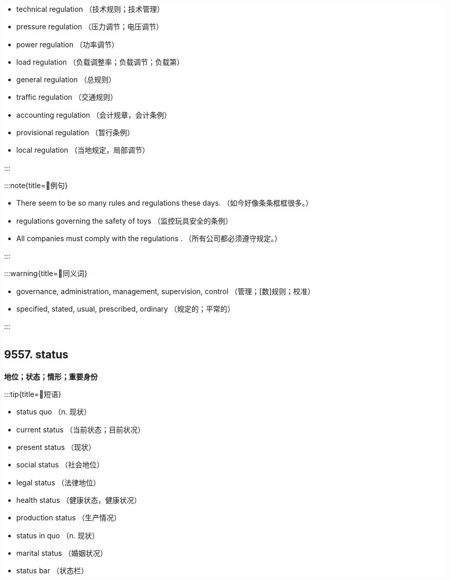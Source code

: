 - technical regulation （技术规则；技术管理）

- pressure regulation （压力调节；电压调节）

- power regulation （功率调节）

- load regulation （负载调整率；负载调节；负载第）

- general regulation （总规则）

- traffic regulation （交通规则）

- accounting regulation （会计规章，会计条例）

- provisional regulation （暂行条例）

- local regulation （当地规定，局部调节）

:::

:::note{title=🎤例句}

- There seem to be so many rules and regulations these days. （如今好像条条框框很多。）

- regulations governing the safety of toys （监控玩具安全的条例）

- All companies must comply with the regulations . （所有公司都必须遵守规定。）

:::

:::warning{title=🤔同义词}

- governance, administration, management, supervision, control （管理；[数]规则；校准）

- specified, stated, usual, prescribed, ordinary （规定的；平常的）

:::


## 9557. status

**地位；状态；情形；重要身份**

:::tip{title=🤩短语}

- status quo （n. 现状）

- current status （当前状态；目前状况）

- present status （现状）

- social status （社会地位）

- legal status （法律地位）

- health status （健康状态，健康状况）

- production status （生产情况）

- status in quo （n. 现状）

- marital status （婚姻状况）

- status bar （状态栏）
